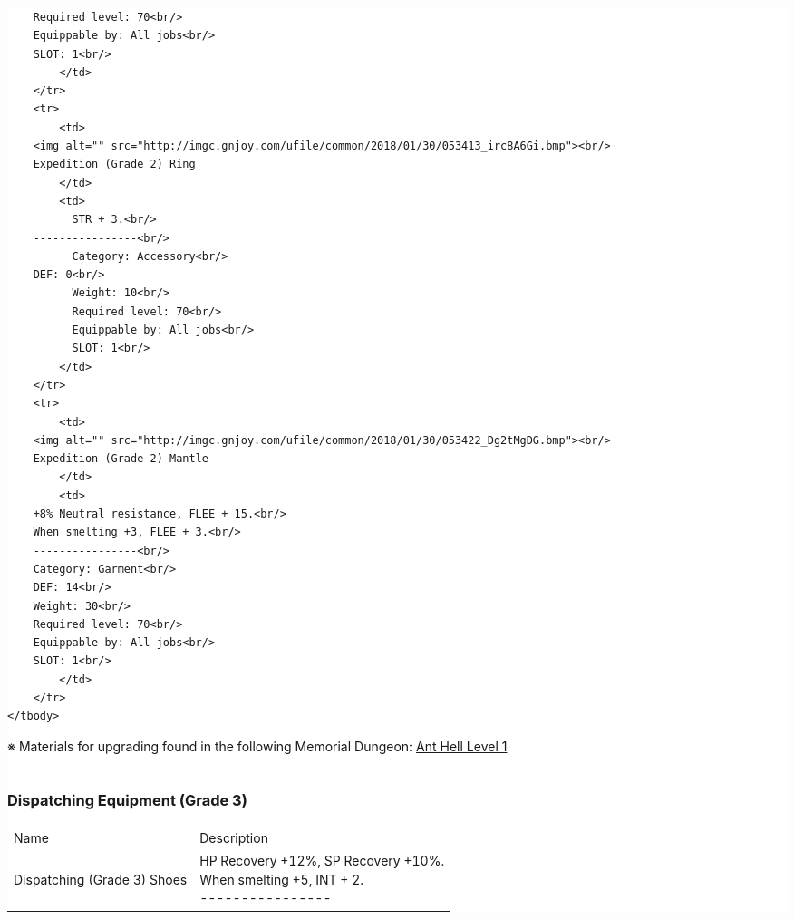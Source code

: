         Required level: 70<br/>
        Equippable by: All jobs<br/>
        SLOT: 1<br/>
			</td>
		</tr>
		<tr>
			<td>
        <img alt="" src="http://imgc.gnjoy.com/ufile/common/2018/01/30/053413_irc8A6Gi.bmp"><br/>
        Expedition (Grade 2) Ring
			</td>
			<td>
			  STR + 3.<br/>
        ----------------<br/>
			  Category: Accessory<br/>
        DEF: 0<br/>
			  Weight: 10<br/>
			  Required level: 70<br/>
			  Equippable by: All jobs<br/>
			  SLOT: 1<br/>
			</td>
		</tr>
		<tr>
			<td>
        <img alt="" src="http://imgc.gnjoy.com/ufile/common/2018/01/30/053422_Dg2tMgDG.bmp"><br/>
        Expedition (Grade 2) Mantle
			</td>
			<td>
        +8% Neutral resistance, FLEE + 15.<br/>
        When smelting +3, FLEE + 3.<br/>
        ----------------<br/>
        Category: Garment<br/>
        DEF: 14<br/>
        Weight: 30<br/>
        Required level: 70<br/>
        Equippable by: All jobs<br/>
        SLOT: 1<br/>
			</td>
		</tr>
	</tbody>
</table>

※ Materials for upgrading found in the following Memorial Dungeon: [Ant Hell Level 1](http://roz.gnjoy.com/news/update/View.asp?seq=10&curpage=1)

---

### Dispatching Equipment (Grade 3)

<table>
	<tbody>
		<tr>
			<td>Name</td>
			<td>Description</td>
		</tr>
		<tr>
			<td>
        <img alt="" src="http://imgc.gnjoy.com/ufile/common/2018/01/30/053937_bkAJxTUK.bmp"><br/>
        Dispatching (Grade 3) Shoes
			</td>
			<td>
        HP Recovery +12%, SP Recovery +10%.<br/>
        When smelting +5, INT + 2.<br/>
        ----------------<br/>